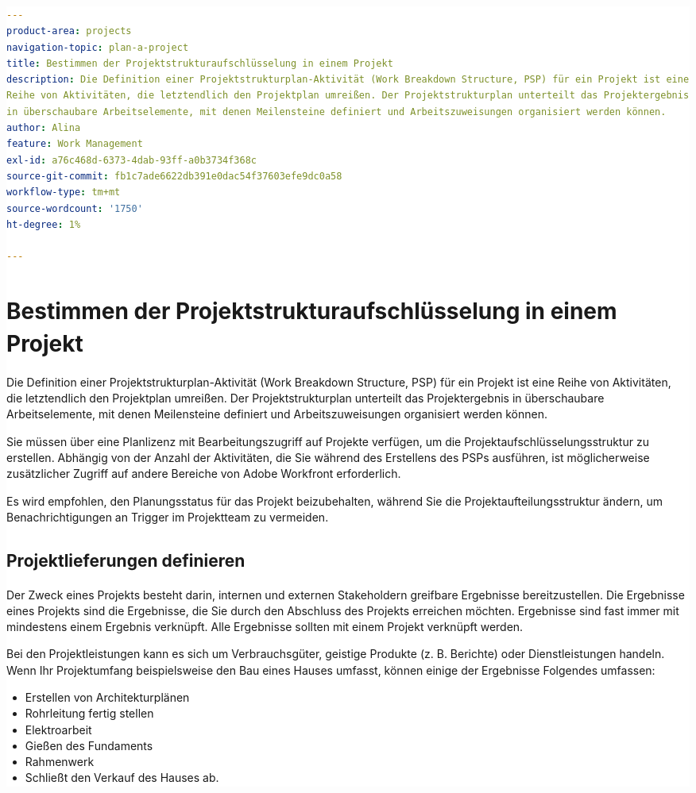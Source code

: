 ```yaml
---
product-area: projects
navigation-topic: plan-a-project
title: Bestimmen der Projektstrukturaufschlüsselung in einem Projekt
description: Die Definition einer Projektstrukturplan-Aktivität (Work Breakdown Structure, PSP) für ein Projekt ist eine Reihe von Aktivitäten, die letztendlich den Projektplan umreißen. Der Projektstrukturplan unterteilt das Projektergebnis in überschaubare Arbeitselemente, mit denen Meilensteine definiert und Arbeitszuweisungen organisiert werden können.
author: Alina
feature: Work Management
exl-id: a76c468d-6373-4dab-93ff-a0b3734f368c
source-git-commit: fb1c7ade6622db391e0dac54f37603efe9dc0a58
workflow-type: tm+mt
source-wordcount: '1750'
ht-degree: 1%

---
```


# Bestimmen der Projektstrukturaufschlüsselung in einem Projekt

Die Definition einer Projektstrukturplan-Aktivität (Work Breakdown Structure, PSP) für ein Projekt ist eine Reihe von Aktivitäten, die letztendlich den Projektplan umreißen. Der Projektstrukturplan unterteilt das Projektergebnis in überschaubare Arbeitselemente, mit denen Meilensteine definiert und Arbeitszuweisungen organisiert werden können.

Sie müssen über eine Planlizenz mit Bearbeitungszugriff auf Projekte verfügen, um die Projektaufschlüsselungsstruktur zu erstellen. Abhängig von der Anzahl der Aktivitäten, die Sie während des Erstellens des PSPs ausführen, ist möglicherweise zusätzlicher Zugriff auf andere Bereiche von Adobe Workfront erforderlich.

Es wird empfohlen, den Planungsstatus für das Projekt beizubehalten, während Sie die Projektaufteilungsstruktur ändern, um Benachrichtigungen an Trigger im Projektteam zu vermeiden.

## Projektlieferungen definieren

Der Zweck eines Projekts besteht darin, internen und externen Stakeholdern greifbare Ergebnisse bereitzustellen. Die Ergebnisse eines Projekts sind die Ergebnisse, die Sie durch den Abschluss des Projekts erreichen möchten. Ergebnisse sind fast immer mit mindestens einem Ergebnis verknüpft. Alle Ergebnisse sollten mit einem Projekt verknüpft werden.

Bei den Projektleistungen kann es sich um Verbrauchsgüter, geistige Produkte (z. B. Berichte) oder Dienstleistungen handeln. Wenn Ihr Projektumfang beispielsweise den Bau eines Hauses umfasst, können einige der Ergebnisse Folgendes umfassen:

* Erstellen von Architekturplänen
* Rohrleitung fertig stellen
* Elektroarbeit
* Gießen des Fundaments
* Rahmenwerk
* Schließt den Verkauf des Hauses ab.
